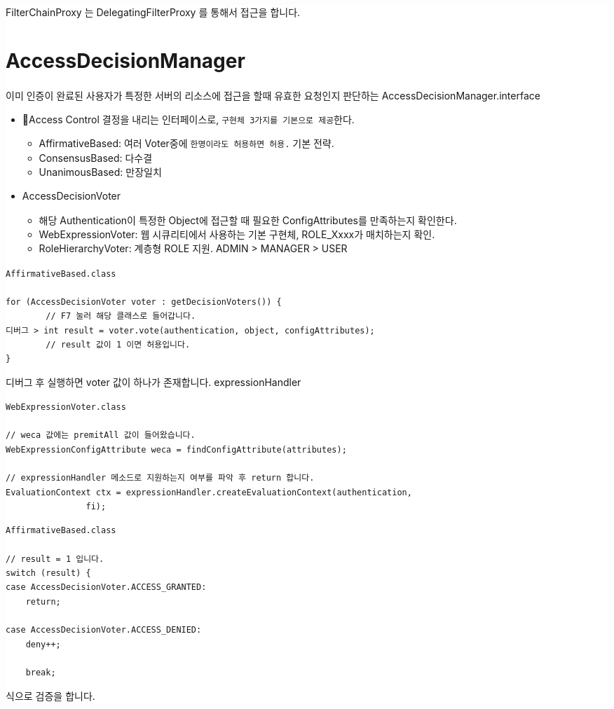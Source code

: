 FilterChainProxy 는 DelegatingFilterProxy 를 통해서 접근을 합니다.

# AccessDecisionManager

이미 인증이 완료된 사용자가 특정한 서버의 리소스에 접근을 할때 유효한 요청인지 판단하는 AccessDecisionManager.interface

- Access Control 결정을 내리는 인터페이스로, `구현체 3가지를 기본으로 제공`한다.
    - AffirmativeBased: 여러 Voter중에 `한명이라도 허용하면 허용.` 기본 전략.
    - ConsensusBased: 다수결
    - UnanimousBased: 만장일치

- AccessDecisionVoter
    - 해당 Authentication이 특정한 Object에 접근할 때 필요한 ConfigAttributes를 만족하는지 확인한다.
    - WebExpressionVoter: 웹 시큐리티에서 사용하는 기본 구현체, ROLE_Xxxx가 매치하는지 확인.
    - RoleHierarchyVoter: 계층형 ROLE 지원. ADMIN > MANAGER > USER

~~~
AffirmativeBased.class

for (AccessDecisionVoter voter : getDecisionVoters()) {
        // F7 눌러 해당 클래스로 들어갑니다.
디버그 > int result = voter.vote(authentication, object, configAttributes);
        // result 값이 1 이면 허용입니다.
}
~~~

디버그 후 실행하면 voter 값이 하나가 존재합니다.
expressionHandler

~~~
WebExpressionVoter.class

// weca 값에는 premitAll 값이 들어왔습니다.
WebExpressionConfigAttribute weca = findConfigAttribute(attributes); 

// expressionHandler 메소드로 지원하는지 여부를 파악 후 return 합니다.
EvaluationContext ctx = expressionHandler.createEvaluationContext(authentication,
				fi);
~~~

~~~
AffirmativeBased.class

// result = 1 입니다.
switch (result) {
case AccessDecisionVoter.ACCESS_GRANTED:
    return;

case AccessDecisionVoter.ACCESS_DENIED:
    deny++;

    break;
~~~

식으로 검증을 합니다.
